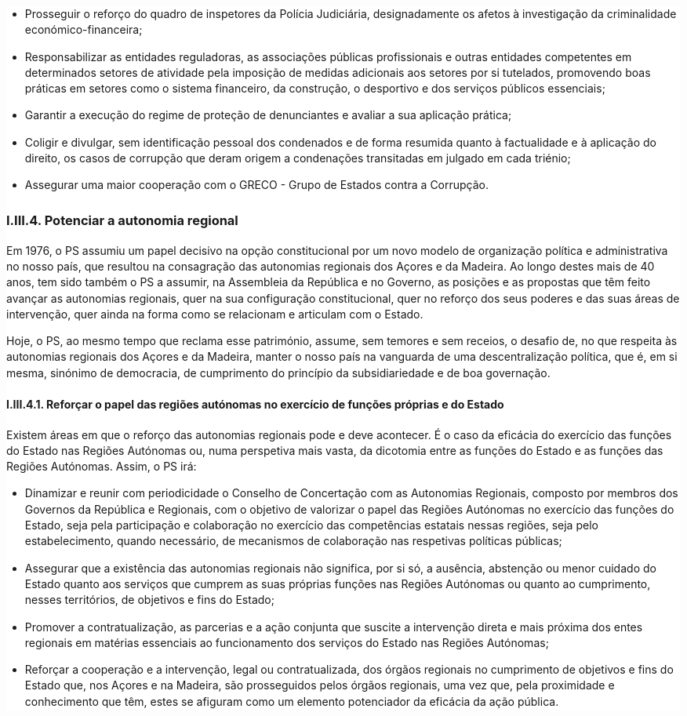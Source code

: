 * Prosseguir o reforço do quadro de inspetores da Polícia Judiciária, designadamente os afetos à investigação da criminalidade económico-financeira; 

* Responsabilizar as entidades reguladoras, as associações públicas profissionais e outras entidades competentes em determinados setores de atividade pela imposição de medidas adicionais aos setores por si tutelados, promovendo boas práticas em setores como o sistema financeiro, da construção, o desportivo e dos serviços públicos essenciais; 

* Garantir a execução do regime de proteção de denunciantes e avaliar a sua aplicação prática; 

* Coligir e divulgar, sem identificação pessoal dos condenados e de forma resumida quanto à factualidade e à aplicação do direito, os casos de corrupção que deram origem a condenações transitadas em julgado em cada triénio; 

* Assegurar uma maior cooperação com o GRECO - Grupo de Estados contra a Corrupção.

### I.III.4. Potenciar a autonomia regional

Em 1976, o PS assumiu um papel decisivo na opção constitucional por um novo modelo de organização política e administrativa no nosso país, que resultou na consagração das autonomias regionais dos Açores e da Madeira. Ao longo destes mais de 40 anos, tem sido também o PS a assumir, na Assembleia da República e no Governo, as posições e as propostas que têm feito avançar as autonomias regionais, quer na sua configuração constitucional, quer no reforço dos seus poderes e das suas áreas de intervenção, quer ainda na forma como se relacionam e articulam com o Estado.

Hoje, o PS, ao mesmo tempo que reclama esse património, assume, sem temores e sem receios, o desafio de, no que respeita às autonomias regionais dos Açores e da Madeira, manter o nosso país na vanguarda de uma descentralização política, que é, em si mesma, sinónimo de democracia, de cumprimento do princípio da subsidiariedade e de boa governação.

#### I.III.4.1. Reforçar o papel das regiões autónomas no exercício de funções próprias e do Estado

Existem áreas em que o reforço das autonomias regionais pode e deve acontecer. É o caso da eficácia do exercício das funções do Estado nas Regiões Autónomas ou, numa perspetiva mais vasta, da dicotomia entre as funções do Estado e as funções das Regiões Autónomas. Assim, o PS irá:

* Dinamizar e reunir com periodicidade o Conselho de Concertação com as Autonomias Regionais, composto por membros dos Governos da República e Regionais, com o objetivo de valorizar o papel das Regiões Autónomas no exercício das funções do Estado, seja pela participação e colaboração no exercício das competências estatais nessas regiões, seja pelo estabelecimento, quando necessário, de mecanismos de colaboração nas respetivas políticas públicas; 

* Assegurar que a existência das autonomias regionais não significa, por si só, a ausência, abstenção ou menor cuidado do Estado quanto aos serviços que cumprem as suas próprias funções nas Regiões Autónomas ou quanto ao cumprimento, nesses territórios, de objetivos e fins do Estado; 

* Promover a contratualização, as parcerias e a ação conjunta que suscite a intervenção direta e mais próxima dos entes regionais em matérias essenciais ao funcionamento dos serviços do Estado nas Regiões Autónomas; 

* Reforçar a cooperação e a intervenção, legal ou contratualizada, dos órgãos regionais no cumprimento de objetivos e fins do Estado que, nos Açores e na Madeira, são prosseguidos pelos órgãos regionais, uma vez que, pela proximidade e conhecimento que têm, estes se afiguram como um elemento potenciador da eficácia da ação pública.
